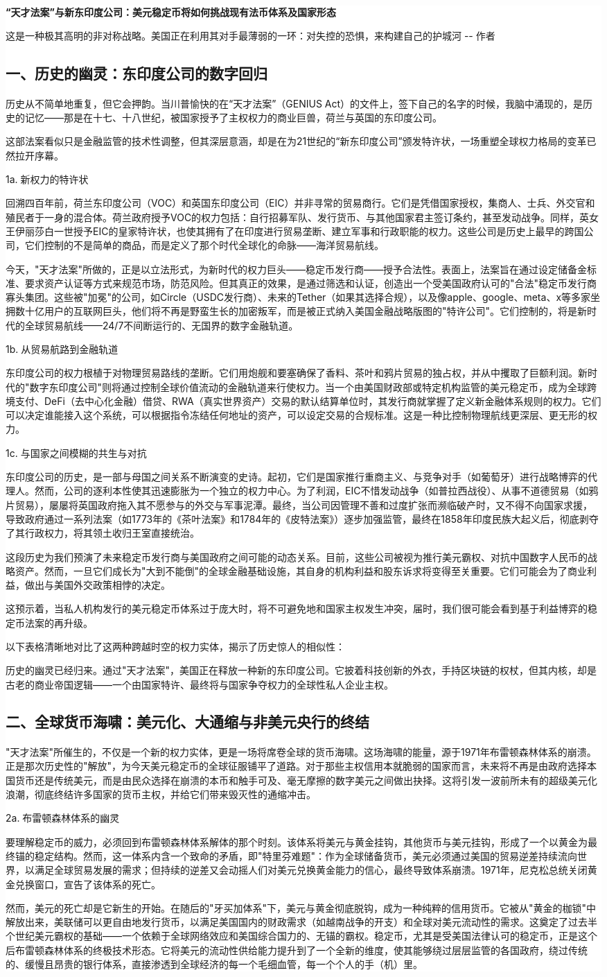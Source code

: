 **“天才法案”与新东印度公司：美元稳定币将如何挑战现有法币体系及国家形态**

这是一种极其高明的非对称战略。美国正在利用其对手最薄弱的一环：对失控的恐惧，来构建自己的护城河 -- 作者

## 一、历史的幽灵：东印度公司的数字回归

历史从不简单地重复，但它会押韵。当川普愉快的在“天才法案”（GENIUS Act）的文件上，签下自己的名字的时候，我脑中涌现的，是历史的记忆——那是在十七、十八世纪，被国家授予了主权权力的商业巨兽，荷兰与英国的东印度公司。

这部法案看似只是金融监管的技术性调整，但其深层意涵，却是在为21世纪的“新东印度公司”颁发特许状，一场重塑全球权力格局的变革已然拉开序幕。

1a. 新权力的特许状

回溯四百年前，荷兰东印度公司（VOC）和英国东印度公司（EIC）并非寻常的贸易商行。它们是凭借国家授权，集商人、士兵、外交官和殖民者于一身的混合体。荷兰政府授予VOC的权力包括：自行招募军队、发行货币、与其他国家君主签订条约，甚至发动战争。同样，英女王伊丽莎白一世授予EIC的皇家特许状，也使其拥有了在印度进行贸易垄断、建立军事和行政职能的权力。这些公司是历史上最早的跨国公司，它们控制的不是简单的商品，而是定义了那个时代全球化的命脉——海洋贸易航线。

今天，"天才法案"所做的，正是以立法形式，为新时代的权力巨头——稳定币发行商——授予合法性。表面上，法案旨在通过设定储备金标准、要求资产认证等方式来规范市场，防范风险。但其真正的效果，是通过筛选和认证，创造出一个受美国政府认可的"合法"稳定币发行商寡头集团。这些被"加冕"的公司，如Circle（USDC发行商）、未来的Tether（如果其选择合规），以及像apple、google、meta、x等多家坐拥数十亿用户的互联网巨头，他们将不再是野蛮生长的加密叛军，而是被正式纳入美国金融战略版图的"特许公司"。它们控制的，将是新时代的全球贸易航线——24/7不间断运行的、无国界的数字金融轨道。

1b. 从贸易航路到金融轨道

东印度公司的权力根植于对物理贸易路线的垄断。它们用炮舰和要塞确保了香料、茶叶和鸦片贸易的独占权，并从中攫取了巨额利润。新时代的"数字东印度公司"则将通过控制全球价值流动的金融轨道来行使权力。当一个由美国财政部或特定机构监管的美元稳定币，成为全球跨境支付、DeFi（去中心化金融）借贷、RWA（真实世界资产）交易的默认结算单位时，其发行商就掌握了定义新金融体系规则的权力。它们可以决定谁能接入这个系统，可以根据指令冻结任何地址的资产，可以设定交易的合规标准。这是一种比控制物理航线更深层、更无形的权力。

1c. 与国家之间模糊的共生与对抗

东印度公司的历史，是一部与母国之间关系不断演变的史诗。起初，它们是国家推行重商主义、与竞争对手（如葡萄牙）进行战略博弈的代理人。然而，公司的逐利本性使其迅速膨胀为一个独立的权力中心。为了利润，EIC不惜发动战争（如普拉西战役）、从事不道德贸易（如鸦片贸易），屡屡将英国政府拖入其不愿参与的外交与军事泥潭。最终，当公司因管理不善和过度扩张而濒临破产时，又不得不向国家求援，导致政府通过一系列法案（如1773年的《茶叶法案》和1784年的《皮特法案》）逐步加强监管，最终在1858年印度民族大起义后，彻底剥夺了其行政权力，将其领土收归王室直接统治。

这段历史为我们预演了未来稳定币发行商与美国政府之间可能的动态关系。目前，这些公司被视为推行美元霸权、对抗中国数字人民币的战略资产。然而，一旦它们成长为"大到不能倒"的全球金融基础设施，其自身的机构利益和股东诉求将变得至关重要。它们可能会为了商业利益，做出与美国外交政策相悖的决定。

这预示着，当私人机构发行的美元稳定币体系过于庞大时，将不可避免地和国家主权发生冲突，届时，我们很可能会看到基于利益博弈的稳定币法案的再升级。

以下表格清晰地对比了这两种跨越时空的权力实体，揭示了历史惊人的相似性：

[](https://x.com/rickawsb/article/1946507742749094389/media/1946503268680552448)

历史的幽灵已经归来。通过"天才法案"，美国正在释放一种新的东印度公司。它披着科技创新的外衣，手持区块链的权杖，但其内核，却是古老的商业帝国逻辑——一个由国家特许、最终将与国家争夺权力的全球性私人企业主权。

## 二、全球货币海啸：美元化、大通缩与非美元央行的终结

"天才法案"所催生的，不仅是一个新的权力实体，更是一场将席卷全球的货币海啸。这场海啸的能量，源于1971年布雷顿森林体系的崩溃。正是那次历史性的"解放"，为今天美元稳定币的全球征服铺平了道路。对于那些主权信用本就脆弱的国家而言，未来将不再是由政府选择本国货币还是传统美元，而是由民众选择在崩溃的本币和触手可及、毫无摩擦的数字美元之间做出抉择。这将引发一波前所未有的超级美元化浪潮，彻底终结许多国家的货币主权，并给它们带来毁灭性的通缩冲击。

2a. 布雷顿森林体系的幽灵

要理解稳定币的威力，必须回到布雷顿森林体系解体的那个时刻。该体系将美元与黄金挂钩，其他货币与美元挂钩，形成了一个以黄金为最终锚的稳定结构。然而，这一体系内含一个致命的矛盾，即"特里芬难题"：作为全球储备货币，美元必须通过美国的贸易逆差持续流向世界，以满足全球贸易发展的需求；但持续的逆差又会动摇人们对美元兑换黄金能力的信心，最终导致体系崩溃。1971年，尼克松总统关闭黄金兑换窗口，宣告了该体系的死亡。

然而，美元的死亡却是它新生的开始。在随后的"牙买加体系"下，美元与黄金彻底脱钩，成为一种纯粹的信用货币。它被从"黄金的枷锁"中解放出来，美联储可以更自由地发行货币，以满足美国国内的财政需求（如越南战争的开支）和全球对美元流动性的需求。这奠定了过去半个世纪美元霸权的基础——一个依赖于全球网络效应和美国综合国力的、无锚的霸权。稳定币，尤其是受美国法律认可的稳定币，正是这个后布雷顿森林体系的终极技术形态。它将美元的流动性供给能力提升到了一个全新的维度，使其能够绕过层层监管的各国政府，绕过传统的、缓慢且昂贵的银行体系，直接渗透到全球经济的每一个毛细血管，每一个个人的手（机）里。
